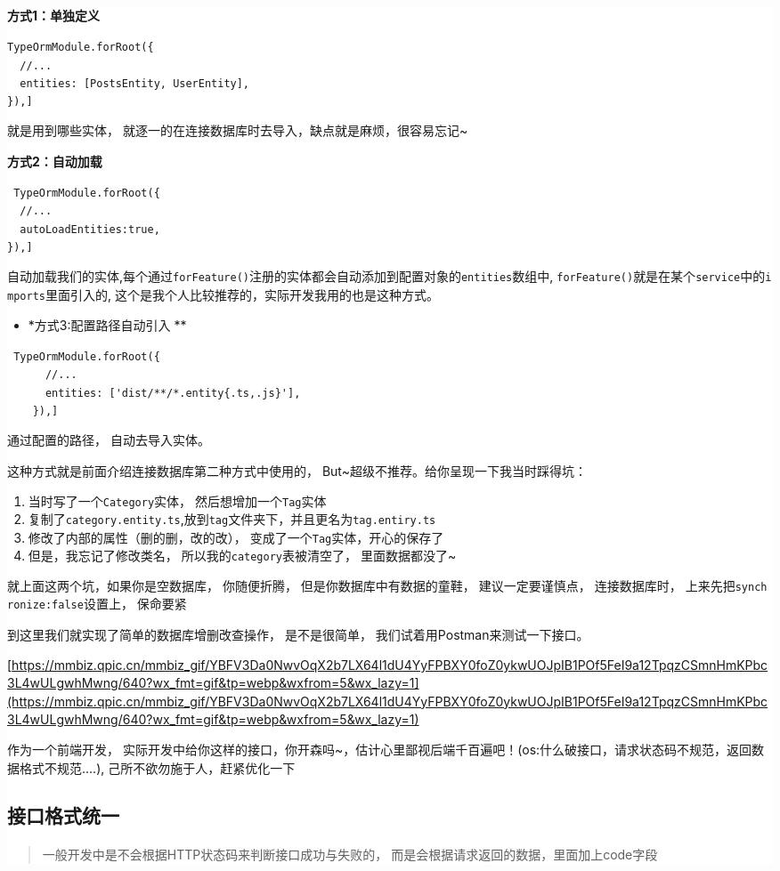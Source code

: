 **方式1：单独定义**

```
TypeOrmModule.forRoot({
  //...
  entities: [PostsEntity, UserEntity],
}),]

```

就是用到哪些实体， 就逐一的在连接数据库时去导入，缺点就是麻烦，很容易忘记~

**方式2：自动加载**

```
 TypeOrmModule.forRoot({
  //...
  autoLoadEntities:true,
}),]

```

自动加载我们的实体,每个通过`forFeature()`注册的实体都会自动添加到配置对象的`entities`数组中, `forFeature()`就是在某个`service`中的`imports`里面引入的, 这个是我个人比较推荐的，实际开发我用的也是这种方式。

- *方式3:配置路径自动引入 **

```
 TypeOrmModule.forRoot({
      //...
      entities: ['dist/**/*.entity{.ts,.js}'],
    }),]

```

通过配置的路径， 自动去导入实体。

这种方式就是前面介绍连接数据库第二种方式中使用的， But~超级不推荐。给你呈现一下我当时踩得坑：

1. 当时写了一个`Category`实体， 然后想增加一个`Tag`实体
2. 复制了`category.entity.ts`,放到`tag`文件夹下，并且更名为`tag.entiry.ts`
3. 修改了内部的属性（删的删，改的改）， 变成了一个`Tag`实体，开心的保存了
4. 但是，我忘记了修改类名， 所以我的`category`表被清空了， 里面数据都没了~

就上面这两个坑，如果你是空数据库， 你随便折腾， 但是你数据库中有数据的童鞋， 建议一定要谨慎点， 连接数据库时， 上来先把`synchronize:false`设置上， 保命要紧

到这里我们就实现了简单的数据库增删改查操作， 是不是很简单， 我们试着用Postman来测试一下接口。

[https://mmbiz.qpic.cn/mmbiz_gif/YBFV3Da0NwvOqX2b7LX64l1dU4YyFPBXY0foZ0ykwUOJpIB1POf5FeI9a12TpqzCSmnHmKPbc3L4wULgwhMwng/640?wx_fmt=gif&tp=webp&wxfrom=5&wx_lazy=1](https://mmbiz.qpic.cn/mmbiz_gif/YBFV3Da0NwvOqX2b7LX64l1dU4YyFPBXY0foZ0ykwUOJpIB1POf5FeI9a12TpqzCSmnHmKPbc3L4wULgwhMwng/640?wx_fmt=gif&tp=webp&wxfrom=5&wx_lazy=1)

作为一个前端开发， 实际开发中给你这样的接口，你开森吗~，估计心里鄙视后端千百遍吧！(os:什么破接口，请求状态码不规范，返回数据格式不规范....), 己所不欲勿施于人，赶紧优化一下

## **接口格式统一**

> 一般开发中是不会根据HTTP状态码来判断接口成功与失败的， 而是会根据请求返回的数据，里面加上code字段
> 
